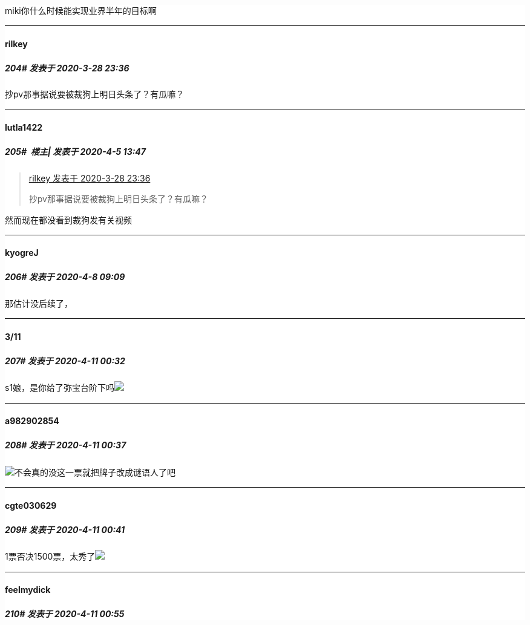 miki你什么时候能实现业界半年的目标啊

*****

####  rilkey  
##### 204#       发表于 2020-3-28 23:36

抄pv那事据说要被裁狗上明日头条了？有瓜嘛？

*****

####  lutla1422  
##### 205#         楼主| 发表于 2020-4-5 13:47

<blockquote><a href="httphttps://bbs.saraba1st.com/2b/forum.php?mod=redirect&amp;goto=findpost&amp;pid=46908527&amp;ptid=1914322" target="_blank">rilkey 发表于 2020-3-28 23:36</a>

抄pv那事据说要被裁狗上明日头条了？有瓜嘛？</blockquote>
然而现在都没看到裁狗发有关视频

*****

####  kyogreJ  
##### 206#       发表于 2020-4-8 09:09

那估计没后续了，

*****

####  3/11  
##### 207#       发表于 2020-4-11 00:32

s1娘，是你给了弥宝台阶下吗<img src="https://static.saraba1st.com/image/smiley/face2017/066.png" referrerpolicy="no-referrer">

*****

####  a982902854  
##### 208#       发表于 2020-4-11 00:37

<img src="https://static.saraba1st.com/image/smiley/face2017/067.png" referrerpolicy="no-referrer">不会真的没这一票就把牌子改成谜语人了吧

*****

####  cgte030629  
##### 209#       发表于 2020-4-11 00:41

1票否决1500票，太秀了<img src="https://static.saraba1st.com/image/smiley/face2017/064.png" referrerpolicy="no-referrer">

*****

####  feelmydick  
##### 210#       发表于 2020-4-11 00:55
